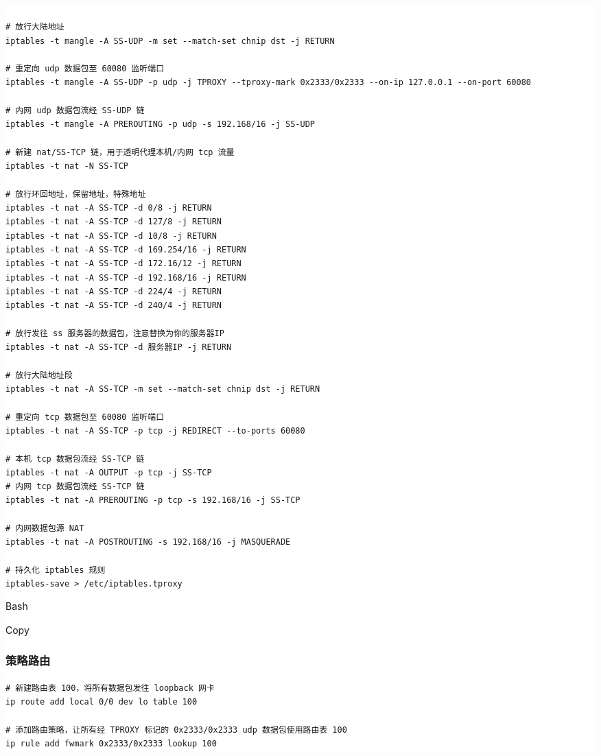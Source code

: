 ```

# 放行大陆地址
iptables -t mangle -A SS-UDP -m set --match-set chnip dst -j RETURN

# 重定向 udp 数据包至 60080 监听端口
iptables -t mangle -A SS-UDP -p udp -j TPROXY --tproxy-mark 0x2333/0x2333 --on-ip 127.0.0.1 --on-port 60080

# 内网 udp 数据包流经 SS-UDP 链
iptables -t mangle -A PREROUTING -p udp -s 192.168/16 -j SS-UDP

# 新建 nat/SS-TCP 链，用于透明代理本机/内网 tcp 流量
iptables -t nat -N SS-TCP

# 放行环回地址，保留地址，特殊地址
iptables -t nat -A SS-TCP -d 0/8 -j RETURN
iptables -t nat -A SS-TCP -d 127/8 -j RETURN
iptables -t nat -A SS-TCP -d 10/8 -j RETURN
iptables -t nat -A SS-TCP -d 169.254/16 -j RETURN
iptables -t nat -A SS-TCP -d 172.16/12 -j RETURN
iptables -t nat -A SS-TCP -d 192.168/16 -j RETURN
iptables -t nat -A SS-TCP -d 224/4 -j RETURN
iptables -t nat -A SS-TCP -d 240/4 -j RETURN

# 放行发往 ss 服务器的数据包，注意替换为你的服务器IP
iptables -t nat -A SS-TCP -d 服务器IP -j RETURN

# 放行大陆地址段
iptables -t nat -A SS-TCP -m set --match-set chnip dst -j RETURN

# 重定向 tcp 数据包至 60080 监听端口
iptables -t nat -A SS-TCP -p tcp -j REDIRECT --to-ports 60080

# 本机 tcp 数据包流经 SS-TCP 链
iptables -t nat -A OUTPUT -p tcp -j SS-TCP
# 内网 tcp 数据包流经 SS-TCP 链
iptables -t nat -A PREROUTING -p tcp -s 192.168/16 -j SS-TCP

# 内网数据包源 NAT
iptables -t nat -A POSTROUTING -s 192.168/16 -j MASQUERADE

# 持久化 iptables 规则
iptables-save > /etc/iptables.tproxy
```

Bash

Copy

### 策略路由

```
# 新建路由表 100，将所有数据包发往 loopback 网卡
ip route add local 0/0 dev lo table 100

# 添加路由策略，让所有经 TPROXY 标记的 0x2333/0x2333 udp 数据包使用路由表 100
ip rule add fwmark 0x2333/0x2333 lookup 100
```

